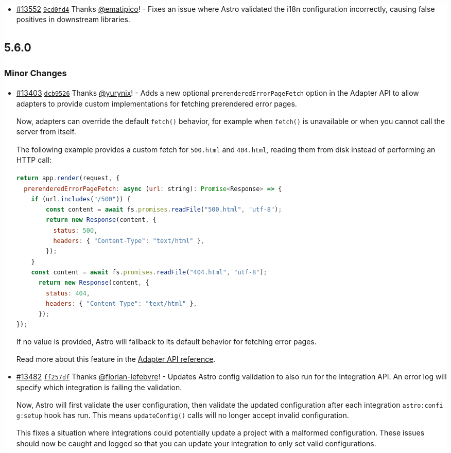 - [#13552](https://github.com/withastro/astro/pull/13552) [`9cd0fd4`](https://github.com/withastro/astro/commit/9cd0fd432634ed664a820ac78c6a3033684c7a83) Thanks [@ematipico](https://github.com/ematipico)! - Fixes an issue where Astro validated the i18n configuration incorrectly, causing false positives in downstream libraries.

## 5.6.0

### Minor Changes

- [#13403](https://github.com/withastro/astro/pull/13403) [`dcb9526`](https://github.com/withastro/astro/commit/dcb9526c6ece3b716c677205fb99b483c95bfa7d) Thanks [@yurynix](https://github.com/yurynix)! - Adds a new optional `prerenderedErrorPageFetch` option in the Adapter API to allow adapters to provide custom implementations for fetching prerendered error pages.

  Now, adapters can override the default `fetch()` behavior, for example when `fetch()` is unavailable or when you cannot call the server from itself.

  The following example provides a custom fetch for `500.html` and `404.html`, reading them from disk instead of performing an HTTP call:

  ```js "prerenderedErrorPageFetch"
  return app.render(request, {
    prerenderedErrorPageFetch: async (url: string): Promise<Response> => {
      if (url.includes("/500")) {
          const content = await fs.promises.readFile("500.html", "utf-8");
          return new Response(content, {
            status: 500,
            headers: { "Content-Type": "text/html" },
          });
      }
      const content = await fs.promises.readFile("404.html", "utf-8");
        return new Response(content, {
          status: 404,
          headers: { "Content-Type": "text/html" },
        });
  });
  ```

  If no value is provided, Astro will fallback to its default behavior for fetching error pages.

  Read more about this feature in the [Adapter API reference](https://docs.astro.build/en/reference/adapter-reference/#prerenderederrorpagefetch).

- [#13482](https://github.com/withastro/astro/pull/13482) [`ff257df`](https://github.com/withastro/astro/commit/ff257df4e1a7f3e29e9bf7f92d52bf72f7b595a4) Thanks [@florian-lefebvre](https://github.com/florian-lefebvre)! - Updates Astro config validation to also run for the Integration API. An error log will specify which integration is failing the validation.

  Now, Astro will first validate the user configuration, then validate the updated configuration after each integration `astro:config:setup` hook has run. This means `updateConfig()` calls will no longer accept invalid configuration.

  This fixes a situation where integrations could potentially update a project with a malformed configuration. These issues should now be caught and logged so that you can update your integration to only set valid configurations.

